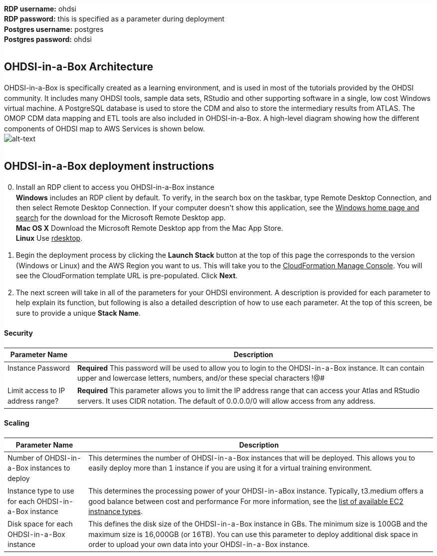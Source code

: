 **RDP username:** ohdsi  
**RDP password:** this is specified as a parameter during deployment  
**Postgres username:** postgres  
**Postgres password:** ohdsi  


## OHDSI-in-a-Box Architecture
OHDSI-in-a-Box is specifically created as a learning environment, and is used in most of the tutorials provided by the OHDSI community. It includes many OHDSI tools, sample data sets, RStudio and other supporting software in a single, low cost Windows virtual machine. A PostgreSQL database is used to store the CDM and also to store the intermediary results from ATLAS. The OMOP CDM data mapping and ETL tools are also included in OHDSI-in-a-Box. A high-level diagram showing how the different components of OHDSI map to AWS Services is shown below.  
![alt-text](images/OHDSI-in-a-BoxDiagram.png "AWS OHDSI High-Level Diagram")

## OHDSI-in-a-Box deployment instructions

0. Install an RDP client to access you OHDSI-in-a-Box instance   
**Windows** includes an RDP client by default. To verify, in the search box on the taskbar, type Remote Desktop Connection, and then select Remote Desktop Connection. If your computer doesn't show this application, see the [Windows home page and search](https://windows.microsoft.com/) for the download for the Microsoft Remote Desktop app.  
**Mac OS X** Download the Microsoft Remote Desktop app from the Mac App Store.  
**Linux** Use [rdesktop](http://www.rdesktop.org/).

1. Begin the deployment process by clicking the **Launch Stack** button at the top of this page the corresponds to the version (Windows or Linux) and the AWS Region you want to us.  This will take you to the [CloudFormation Manage Console](https://console.aws.amazon.com/cloudformation/).  You will see the CloudFormation template URL is pre-populated. Click **Next**. 

2. The next screen will take in all of the parameters for your OHDSI environment.  A description is provided for each parameter to help explain its function, but following is also a detailed description of how to use each parameter.  At the top of this screen, be sure to provide a unique **Stack Name**.   

#### Security
|Parameter Name| Description|
|---------------|-----------|
| Instance Password | **Required** This password will be used to allow you to login to the OHDSI-in-a-Box instance.  It can contain upper and lowercase letters, numbers, and/or these special characters !@# |
| Limit access to IP address range? | **Required** This parameter allows you to limit the IP address range that can access your Atlas and RStudio servers. It uses CIDR notation. The default of 0.0.0.0/0 will allow access from any address.|

#### Scaling
|Parameter Name| Description|
|---------------|-----------|
| Number of OHDSI-in-a-Box instances to deploy | This determines the number of OHDSI-in-a-Box instances that will be deployed.  This allows you to easily deploy more than 1 instance if you are using it for a virtual training environment. |
| Instance type to use for each OHDSI-in-a-Box instance | This determines the processing power of your OHDSI-in-aBox instance.  Typically, t3.medium offers a good balance between cost and performance  For more information, see the [list of available EC2 instnance types](https://aws.amazon.com/ec2/instance-types/). |
| Disk space for each OHDSI-in-a-Box instance | This defines the disk size of the OHDSI-in-a-Box instance in GBs.  The minimum size is 100GB and the maximum size is 16,000GB (or 16TB).  You can use this parameter to deploy additional disk space in order to upload your own data into your OHDSI-in-a-Box instance. |
